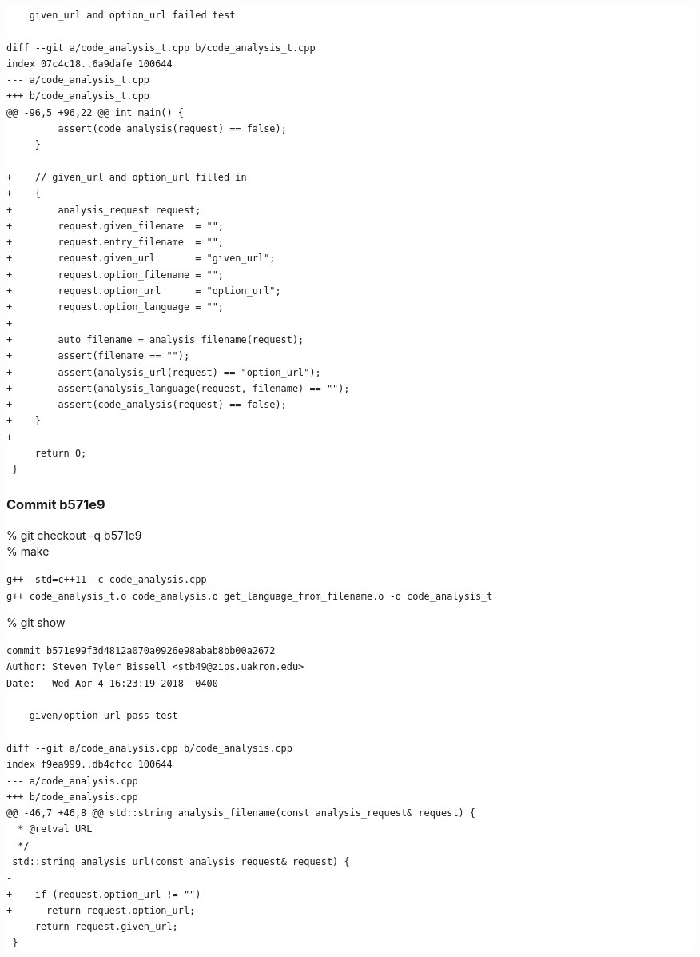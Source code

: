         given_url and option_url failed test
    
    diff --git a/code_analysis_t.cpp b/code_analysis_t.cpp
    index 07c4c18..6a9dafe 100644
    --- a/code_analysis_t.cpp
    +++ b/code_analysis_t.cpp
    @@ -96,5 +96,22 @@ int main() {
             assert(code_analysis(request) == false);
         }
     
    +    // given_url and option_url filled in
    +    {
    +        analysis_request request;
    +        request.given_filename  = "";
    +        request.entry_filename  = "";
    +        request.given_url       = "given_url";
    +        request.option_filename = "";
    +        request.option_url      = "option_url";
    +        request.option_language = "";
    +
    +        auto filename = analysis_filename(request);
    +        assert(filename == "");
    +        assert(analysis_url(request) == "option_url");
    +        assert(analysis_language(request, filename) == "");
    +        assert(code_analysis(request) == false);
    +    }
    +
         return 0;
     }


### Commit b571e9
% git checkout -q b571e9  
% make  

    g++ -std=c++11 -c code_analysis.cpp
    g++ code_analysis_t.o code_analysis.o get_language_from_filename.o -o code_analysis_t

% git show

    commit b571e99f3d4812a070a0926e98abab8bb00a2672
    Author: Steven Tyler Bissell <stb49@zips.uakron.edu>
    Date:   Wed Apr 4 16:23:19 2018 -0400
    
        given/option url pass test
    
    diff --git a/code_analysis.cpp b/code_analysis.cpp
    index f9ea999..db4cfcc 100644
    --- a/code_analysis.cpp
    +++ b/code_analysis.cpp
    @@ -46,7 +46,8 @@ std::string analysis_filename(const analysis_request& request) {
      * @retval URL
      */
     std::string analysis_url(const analysis_request& request) {
    -
    +    if (request.option_url != "")
    +      return request.option_url;
         return request.given_url;
     }
     